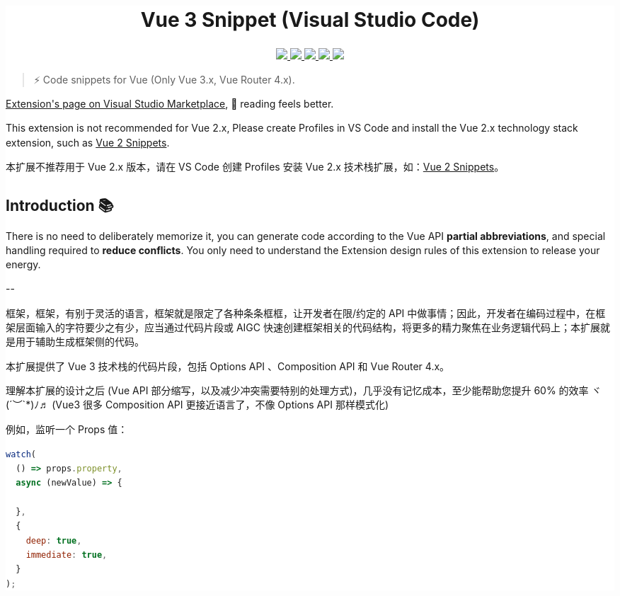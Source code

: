 <p>
  <h1 align="center">Vue 3 Snippet (Visual Studio Code)</h1>
</p>

<p align="center">
  <a href="https://github.com/xianghongai/vscode-vue3-snippets">
    <img src="https://img.shields.io/github/repo-size/xianghongai/vscode-vue3-snippets?color=4ac51c&style=plastic&?cacheSeconds=3600">
  </a>
  <a href="https://marketplace.visualstudio.com/items?itemName=nicholashsiang.vscode-vue3-snippets">
    <img src="https://img.shields.io/visual-studio-marketplace/v/nicholashsiang.vscode-vue3-snippets?color=%234ac51c&style=plastic&?cacheSeconds=3600">
  </a>
  <a href="https://marketplace.visualstudio.com/items?itemName=nicholashsiang.vscode-vue3-snippets">
    <img src="https://img.shields.io/visual-studio-marketplace/d/nicholashsiang.vscode-vue3-snippets?color=4ac51c&style=plastic&?cacheSeconds=3600">
  </a>
  <a href="https://marketplace.visualstudio.com/items?itemName=nicholashsiang.vscode-vue3-snippets">
    <img src="https://img.shields.io/visual-studio-marketplace/r/nicholashsiang.vscode-vue3-snippets?color=4ac51c&style=plastic&?cacheSeconds=3600">
  </a>
  <a href="https://marketplace.visualstudio.com/items?itemName=nicholashsiang.vscode-vue3-snippets">
    <img src="https://img.shields.io/github/license/xianghongai/vscode-vue3-snippets?color=4ac51c&style=plastic&?cacheSeconds=3600">
  </a>
</p>

> ⚡ Code snippets for Vue (Only Vue 3.x, Vue Router 4.x).

[Extension's page on Visual Studio Marketplace](https://marketplace.visualstudio.com/items?itemName=NicholasHsiang.vscode-vue3-snippets), 📖 reading feels better.

This extension is not recommended for Vue 2.x, Please create Profiles in VS Code and install the Vue 2.x technology stack extension, such as [Vue 2 Snippets](https://marketplace.visualstudio.com/items?itemName=nicholashsiang.vscode-vue2-snippets).

本扩展不推荐用于 Vue 2.x 版本，请在 VS Code 创建 Profiles 安装 Vue 2.x 技术栈扩展，如：[Vue 2 Snippets](https://marketplace.visualstudio.com/items?itemName=nicholashsiang.vscode-vue2-snippets)。

## Introduction 📚

There is no need to deliberately memorize it, you can generate code according to the Vue API **partial abbreviations**, and special handling required to **reduce conflicts**. You only need to understand the Extension design rules of this extension to release your energy.

--

框架，框架，有别于灵活的语言，框架就是限定了各种条条框框，让开发者在限/约定的 API 中做事情；因此，开发者在编码过程中，在框架层面输入的字符要少之有少，应当通过代码片段或 AIGC 快速创建框架相关的代码结构，将更多的精力聚焦在业务逻辑代码上；本扩展就是用于辅助生成框架侧的代码。

本扩展提供了 Vue 3 技术栈的代码片段，包括 Options API 、Composition API 和 Vue Router 4.x。

理解本扩展的设计之后 (Vue API 部分缩写，以及减少冲突需要特别的处理方式)，几乎没有记忆成本，至少能帮助您提升 60% 的效率 ヾ(´︶`*)ﾉ♬ (Vue3 很多 Composition API 更接近语言了，不像 Options API 那样模式化)

例如，监听一个 Props 值：

```js
watch(
  () => props.property,
  async (newValue) => {

  },
  {
    deep: true,
    immediate: true,
  }
);
```
